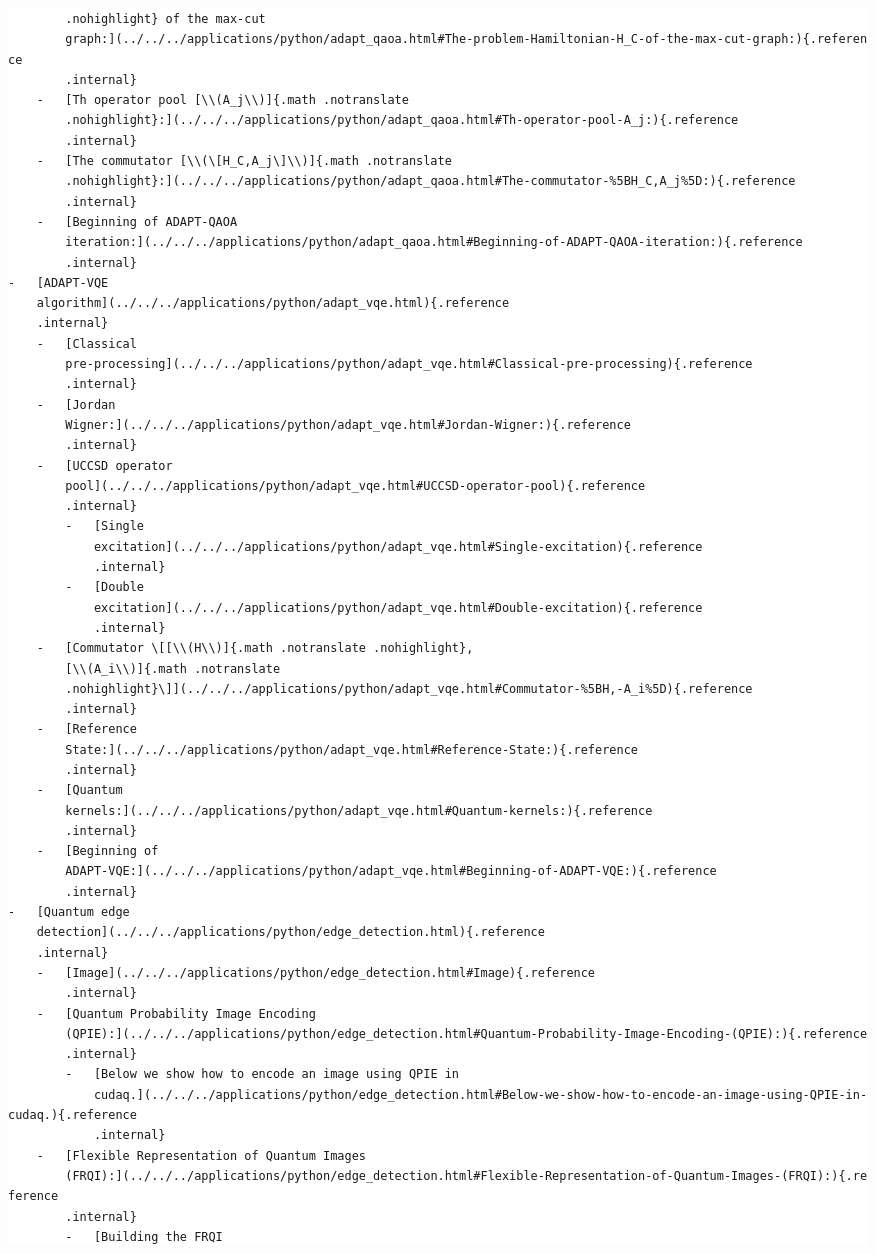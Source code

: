             .nohighlight} of the max-cut
            graph:](../../../applications/python/adapt_qaoa.html#The-problem-Hamiltonian-H_C-of-the-max-cut-graph:){.reference
            .internal}
        -   [Th operator pool [\\(A_j\\)]{.math .notranslate
            .nohighlight}:](../../../applications/python/adapt_qaoa.html#Th-operator-pool-A_j:){.reference
            .internal}
        -   [The commutator [\\(\[H_C,A_j\]\\)]{.math .notranslate
            .nohighlight}:](../../../applications/python/adapt_qaoa.html#The-commutator-%5BH_C,A_j%5D:){.reference
            .internal}
        -   [Beginning of ADAPT-QAOA
            iteration:](../../../applications/python/adapt_qaoa.html#Beginning-of-ADAPT-QAOA-iteration:){.reference
            .internal}
    -   [ADAPT-VQE
        algorithm](../../../applications/python/adapt_vqe.html){.reference
        .internal}
        -   [Classical
            pre-processing](../../../applications/python/adapt_vqe.html#Classical-pre-processing){.reference
            .internal}
        -   [Jordan
            Wigner:](../../../applications/python/adapt_vqe.html#Jordan-Wigner:){.reference
            .internal}
        -   [UCCSD operator
            pool](../../../applications/python/adapt_vqe.html#UCCSD-operator-pool){.reference
            .internal}
            -   [Single
                excitation](../../../applications/python/adapt_vqe.html#Single-excitation){.reference
                .internal}
            -   [Double
                excitation](../../../applications/python/adapt_vqe.html#Double-excitation){.reference
                .internal}
        -   [Commutator \[[\\(H\\)]{.math .notranslate .nohighlight},
            [\\(A_i\\)]{.math .notranslate
            .nohighlight}\]](../../../applications/python/adapt_vqe.html#Commutator-%5BH,-A_i%5D){.reference
            .internal}
        -   [Reference
            State:](../../../applications/python/adapt_vqe.html#Reference-State:){.reference
            .internal}
        -   [Quantum
            kernels:](../../../applications/python/adapt_vqe.html#Quantum-kernels:){.reference
            .internal}
        -   [Beginning of
            ADAPT-VQE:](../../../applications/python/adapt_vqe.html#Beginning-of-ADAPT-VQE:){.reference
            .internal}
    -   [Quantum edge
        detection](../../../applications/python/edge_detection.html){.reference
        .internal}
        -   [Image](../../../applications/python/edge_detection.html#Image){.reference
            .internal}
        -   [Quantum Probability Image Encoding
            (QPIE):](../../../applications/python/edge_detection.html#Quantum-Probability-Image-Encoding-(QPIE):){.reference
            .internal}
            -   [Below we show how to encode an image using QPIE in
                cudaq.](../../../applications/python/edge_detection.html#Below-we-show-how-to-encode-an-image-using-QPIE-in-cudaq.){.reference
                .internal}
        -   [Flexible Representation of Quantum Images
            (FRQI):](../../../applications/python/edge_detection.html#Flexible-Representation-of-Quantum-Images-(FRQI):){.reference
            .internal}
            -   [Building the FRQI